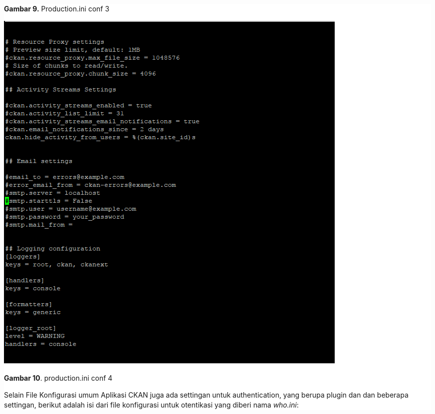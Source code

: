 **Gambar 9.** Production.ini conf 3

![Production.ini conf 4](images/integrasi/production-conf4.png)

**Gambar 10**. production.ini conf 4

Selain File Konfigurasi umum Aplikasi CKAN juga ada settingan untuk authentication, yang berupa plugin dan dan beberapa settingan, berikut adalah isi dari file konfigurasi untuk otentikasi yang diberi nama *who.ini*:
